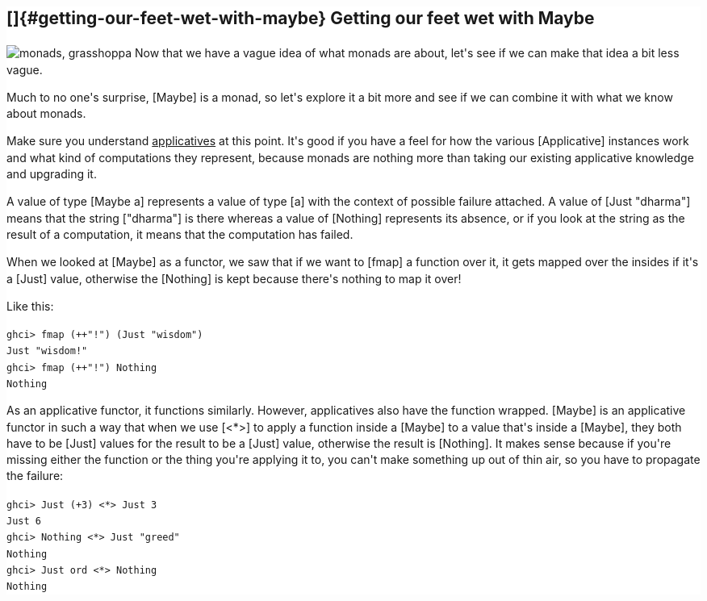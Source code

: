 []{#getting-our-feet-wet-with-maybe}
Getting our feet wet with Maybe
-------------------------------

![monads, grasshoppa](http://s3.amazonaws.com/lyah/buddha.png)
Now that we have a vague idea of what monads are about, let's see if we
can make that idea a bit less vague.

Much to no one's surprise, [Maybe] is a monad, so let's explore
it a bit more and see if we can combine it with what we know about
monads.



Make sure you understand
[applicatives](http://learnyouahaskell.com/functors-applicative-functors-and-monoids#applicative-functors)
at this point. It's good if you have a feel for how the various
[Applicative] instances work and what kind of computations they
represent, because monads are nothing more than taking our existing
applicative knowledge and upgrading it.



A value of type [Maybe a] represents a value of type [a]
with the context of possible failure attached. A value of [Just
"dharma"] means that the string ["dharma"] is there
whereas a value of [Nothing] represents its absence, or if you
look at the string as the result of a computation, it means that the
computation has failed.

When we looked at [Maybe] as a functor, we saw that if we want
to [fmap] a function over it, it gets mapped over the insides if
it's a [Just] value, otherwise the [Nothing] is kept
because there's nothing to map it over!

Like this:

``` {.haskell: .ghci name="code"}
ghci> fmap (++"!") (Just "wisdom")
Just "wisdom!"
ghci> fmap (++"!") Nothing
Nothing
```

As an applicative functor, it functions similarly. However, applicatives
also have the function wrapped. [Maybe] is an applicative
functor in such a way that when we use [&lt;\*&gt;] to apply a
function inside a [Maybe] to a value that's inside a
[Maybe], they both have to be [Just] values for the
result to be a [Just] value, otherwise the result is
[Nothing]. It makes sense because if you're missing either the
function or the thing you're applying it to, you can't make something up
out of thin air, so you have to propagate the failure:

``` {.haskell: .ghci name="code"}
ghci> Just (+3) <*> Just 3
Just 6
ghci> Nothing <*> Just "greed"
Nothing
ghci> Just ord <*> Nothing
Nothing
```
